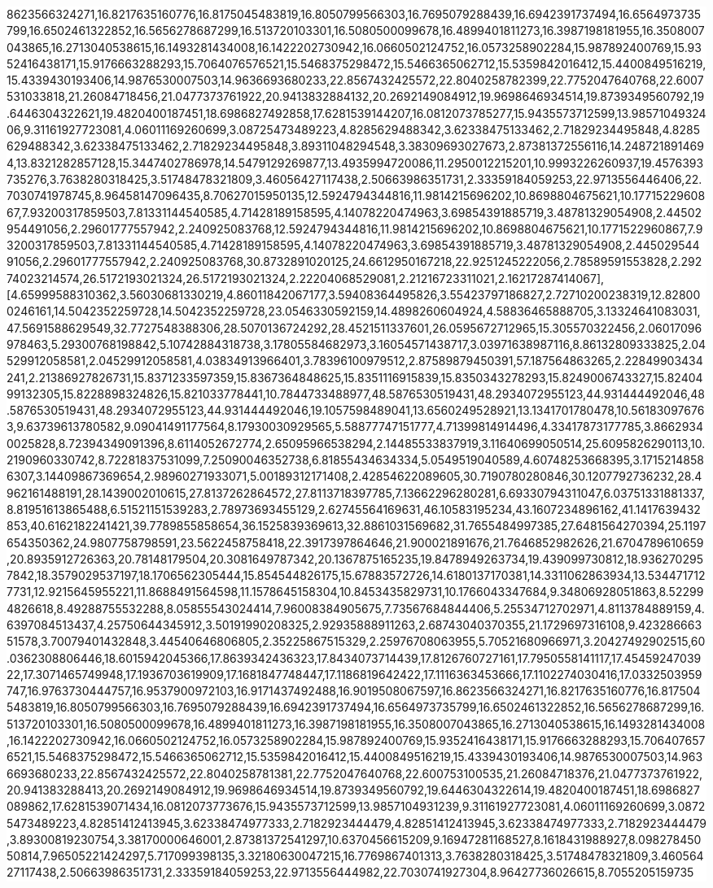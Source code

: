 8623566324271,16.8217635160776,16.8175045483819,16.8050799566303,16.7695079288439,16.6942391737494,16.6564973735799,16.6502461322852,16.5656278687299,16.513720103301,16.5080500099678,16.4899401811273,16.3987198181955,16.3508007043865,16.2713040538615,16.1493281434008,16.1422202730942,16.0660502124752,16.0573258902284,15.987892400769,15.9352416438171,15.9176663288293,15.7064076576521,15.5468375298472,15.5466365062712,15.5359842016412,15.4400849516219,15.4339430193406,14.9876530007503,14.9636693680233,22.8567432425572,22.8040258782399,22.7752047640768,22.6007531033818,21.26084718456,21.0477373761922,20.9413832884132,20.2692149084912,19.9698646934514,19.8739349560792,19.6446304322621,19.4820400187451,18.6986827492858,17.6281539144207,16.0812073785277,15.9435573712599,13.9857104932406,9.31161927723081,4.06011169260699,3.08725473489223,4.8285629488342,3.62338475133462,2.71829234495848,4.8285629488342,3.62338475133462,2.71829234495848,3.89311048294548,3.38309693027673,2.87381372556116,14.2487218914694,13.8321282857128,15.3447402786978,14.5479129269877,13.4935994720086,11.2950012215201,10.9993226260937,19.4576393735276,3.7638280318425,3.51748478321809,3.46056427117438,2.50663986351731,2.33359184059253,22.9713556446406,22.7030741978745,8.96458147096435,8.70627015950135,12.5924794344816,11.9814215696202,10.8698804675621,10.1771522960867,7.93200317859503,7.81331144540585,4.71428189158595,4.14078220474963,3.69854391885719,3.48781329054908,2.44502954491056,2.29601777557942,2.240925083768,12.5924794344816,11.9814215696202,10.8698804675621,10.1771522960867,7.93200317859503,7.81331144540585,4.71428189158595,4.14078220474963,3.69854391885719,3.48781329054908,2.44502954491056,2.29601777557942,2.240925083768,30.8732891020125,24.6612950167218,22.9251245222056,2.78589591553828,2.29274023214574,26.5172193021324,26.5172193021324,2.22204068529081,2.21216723311021,2.16217287414067],[4.65999588310362,3.56030681330219,4.86011842067177,3.59408364495826,3.55423797186827,2.72710200238319,12.828000246161,14.5042352259728,14.5042352259728,23.0546330592159,14.4898260604924,4.58836465888705,3.13324641083031,47.5691588629549,32.7727548388306,28.5070136724292,28.4521511337601,26.0595672712965,15.305570322456,2.06017096978463,5.29300768198842,5.10742884318738,3.17805584682973,3.16054571438717,3.03971638987116,8.86132809333825,2.04529912058581,2.04529912058581,4.03834913966401,3.78396100979512,2.87589879450391,57.187564863265,2.22849903434241,2.21386927826731,15.8371233597359,15.8367364848625,15.8351116915839,15.8350343278293,15.8249006743327,15.8240499132305,15.8228898324826,15.821033778441,10.7844733488977,48.5876530519431,48.2934072955123,44.931444492046,48.5876530519431,48.2934072955123,44.931444492046,19.1057598489041,13.6560249528921,13.1341701780478,10.561830976763,9.63739613780582,9.09041491177564,8.17930030929565,5.58877747151777,4.71399814914496,4.33417873177785,3.86629340025828,8.72394349091396,8.6114052672774,2.65095966538294,2.14485533837919,3.11640699050514,25.6095826290113,10.2190960330742,8.72281837531099,7.25090046352738,6.81855434634334,5.0549519040589,4.60748253668395,3.17152148586307,3.14409867369654,2.98960271933071,5.00189312171408,2.42854622089605,30.7190780280846,30.1207792736232,28.4962161488191,28.1439002010615,27.8137262864572,27.8113718397785,7.13662296280281,6.69330794311047,6.03751331881337,8.81951613865488,6.51521151539283,2.78973693455129,2.62745564169631,46.10583195234,43.1607234896162,41.1417639432853,40.6162182241421,39.7789855858654,36.1525839369613,32.8861031569682,31.7655484997385,27.6481564270394,25.1197654350362,24.9807758798591,23.5622458758418,22.3917397864646,21.900021891676,21.7646852982626,21.6704789610659,20.8935912726363,20.78148179504,20.3081649787342,20.1367875165235,19.8478949263734,19.439099730812,18.9362702957842,18.3579029537197,18.1706562305444,15.854544826175,15.67883572726,14.6180137170381,14.3311062863934,13.5344717127731,12.9215645955221,11.8688491564598,11.1578645158304,10.8453435829731,10.1766043347684,9.34806928051863,8.522994826618,8.49288755532288,8.05855543024414,7.96008384905675,7.73567684844406,5.25534712702971,4.8113784889159,4.6397084513437,4.25750644345912,3.50191990208325,2.92935888911263,2.68743040370355,21.1729697316108,9.42328666351578,3.70079401432848,3.44540646806805,2.35225867515329,2.25976708063955,5.70521680966971,3.20427492902515,60.0362308806446,18.6015942045366,17.8639342436323,17.8434073714439,17.8126760727161,17.7950558141117,17.4545924703922,17.3071465749948,17.1936703619909,17.1681847748447,17.1186819642422,17.1116363453666,17.1102274030416,17.0332503959747,16.9763730444757,16.9537900972103,16.9171437492488,16.9019508067597,16.8623566324271,16.8217635160776,16.8175045483819,16.8050799566303,16.7695079288439,16.6942391737494,16.6564973735799,16.6502461322852,16.5656278687299,16.513720103301,16.5080500099678,16.4899401811273,16.3987198181955,16.3508007043865,16.2713040538615,16.1493281434008,16.1422202730942,16.0660502124752,16.0573258902284,15.987892400769,15.9352416438171,15.9176663288293,15.7064076576521,15.5468375298472,15.5466365062712,15.5359842016412,15.4400849516219,15.4339430193406,14.9876530007503,14.9636693680233,22.8567432425572,22.8040258781381,22.7752047640768,22.600753100535,21.26084718376,21.0477373761922,20.941383288413,20.2692149084912,19.9698646934514,19.8739349560792,19.6446304322614,19.4820400187451,18.6986827089862,17.6281539071434,16.0812073773676,15.9435573712599,13.9857104931239,9.31161927723081,4.06011169260699,3.08725473489223,4.82851412413945,3.62338474977333,2.7182923444479,4.82851412413945,3.62338474977333,2.7182923444479,3.89300819230754,3.38170000646001,2.87381372541297,10.6370456615209,9.16947281168527,8.1618431988927,8.09827845050814,7.96505221424297,5.717099398135,3.32180630047215,16.7769867401313,3.7638280318425,3.51748478321809,3.46056427117438,2.50663986351731,2.33359184059253,22.9713556444982,22.7030741927304,8.96427736026615,8.7055205159735